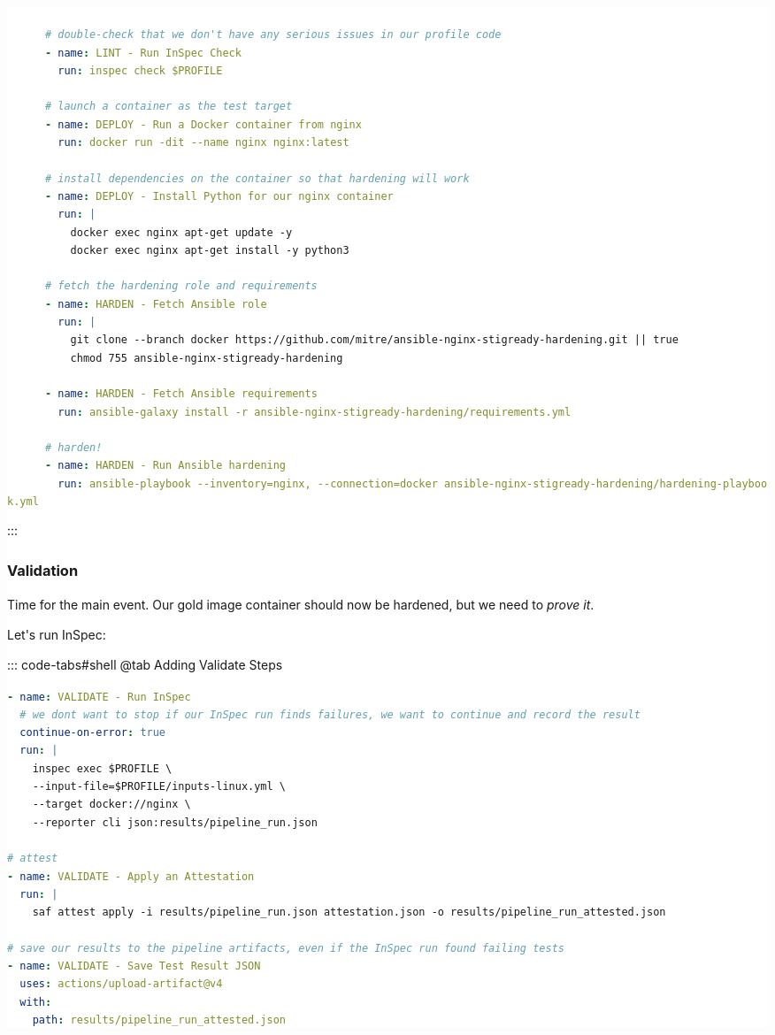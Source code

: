 ``` yaml

      # double-check that we don't have any serious issues in our profile code
      - name: LINT - Run InSpec Check           
        run: inspec check $PROFILE

      # launch a container as the test target
      - name: DEPLOY - Run a Docker container from nginx
        run: docker run -dit --name nginx nginx:latest

      # install dependencies on the container so that hardening will work
      - name: DEPLOY - Install Python for our nginx container
        run: |
          docker exec nginx apt-get update -y
          docker exec nginx apt-get install -y python3

      # fetch the hardening role and requirements
      - name: HARDEN - Fetch Ansible role
        run: |
          git clone --branch docker https://github.com/mitre/ansible-nginx-stigready-hardening.git || true
          chmod 755 ansible-nginx-stigready-hardening

      - name: HARDEN - Fetch Ansible requirements
        run: ansible-galaxy install -r ansible-nginx-stigready-hardening/requirements.yml

      # harden!
      - name: HARDEN - Run Ansible hardening
        run: ansible-playbook --inventory=nginx, --connection=docker ansible-nginx-stigready-hardening/hardening-playbook.yml
```

:::

### Validation

Time for the main event. Our gold image container should now be hardened, but we need to *prove it*.

Let's run InSpec:

::: code-tabs#shell
@tab Adding Validate Steps

``` yaml
- name: VALIDATE - Run InSpec
  # we dont want to stop if our InSpec run finds failures, we want to continue and record the result
  continue-on-error: true                
  run: |
    inspec exec $PROFILE \
    --input-file=$PROFILE/inputs-linux.yml \
    --target docker://nginx \
    --reporter cli json:results/pipeline_run.json

# attest
- name: VALIDATE - Apply an Attestation
  run: |
    saf attest apply -i results/pipeline_run.json attestation.json -o results/pipeline_run_attested.json

# save our results to the pipeline artifacts, even if the InSpec run found failing tests
- name: VALIDATE - Save Test Result JSON  
  uses: actions/upload-artifact@v4
  with:
    path: results/pipeline_run_attested.json
```